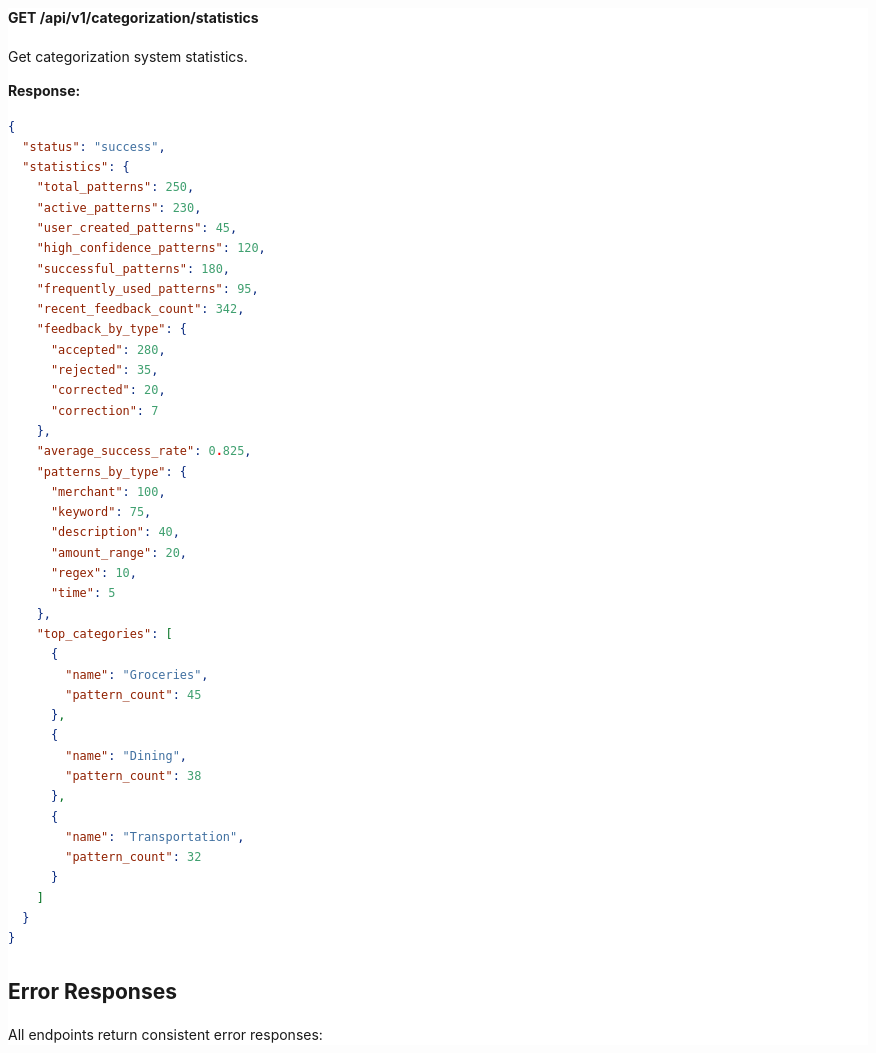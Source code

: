 #### GET /api/v1/categorization/statistics
Get categorization system statistics.

**Response:**
```json
{
  "status": "success",
  "statistics": {
    "total_patterns": 250,
    "active_patterns": 230,
    "user_created_patterns": 45,
    "high_confidence_patterns": 120,
    "successful_patterns": 180,
    "frequently_used_patterns": 95,
    "recent_feedback_count": 342,
    "feedback_by_type": {
      "accepted": 280,
      "rejected": 35,
      "corrected": 20,
      "correction": 7
    },
    "average_success_rate": 0.825,
    "patterns_by_type": {
      "merchant": 100,
      "keyword": 75,
      "description": 40,
      "amount_range": 20,
      "regex": 10,
      "time": 5
    },
    "top_categories": [
      {
        "name": "Groceries",
        "pattern_count": 45
      },
      {
        "name": "Dining",
        "pattern_count": 38
      },
      {
        "name": "Transportation",
        "pattern_count": 32
      }
    ]
  }
}
```

## Error Responses

All endpoints return consistent error responses:
